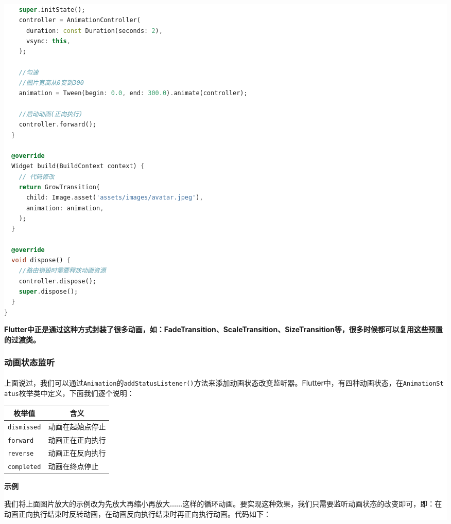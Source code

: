 ```dart
    super.initState();
    controller = AnimationController(
      duration: const Duration(seconds: 2),
      vsync: this,
    );

    //匀速
    //图片宽高从0变到300
    animation = Tween(begin: 0.0, end: 300.0).animate(controller);

    //启动动画(正向执行)
    controller.forward();
  }

  @override
  Widget build(BuildContext context) {
    // 代码修改
    return GrowTransition(
      child: Image.asset('assets/images/avatar.jpeg'),
      animation: animation,
    );
  }

  @override
  void dispose() {
    //路由销毁时需要释放动画资源
    controller.dispose();
    super.dispose();
  }
}
```

**Flutter中正是通过这种方式封装了很多动画，如：FadeTransition、ScaleTransition、SizeTransition等，很多时候都可以复用这些预置的过渡类。**

### 动画状态监听

上面说过，我们可以通过`Animation`的`addStatusListener()`方法来添加动画状态改变监听器。Flutter中，有四种动画状态，在`AnimationStatus`枚举类中定义，下面我们逐个说明：

| 枚举值      | 含义             |
| ----------- | ---------------- |
| `dismissed` | 动画在起始点停止 |
| `forward`   | 动画正在正向执行 |
| `reverse`   | 动画正在反向执行 |
| `completed` | 动画在终点停止   |

**示例**

我们将上面图片放大的示例改为先放大再缩小再放大……这样的循环动画。要实现这种效果，我们只需要监听动画状态的改变即可，即：在动画正向执行结束时反转动画，在动画反向执行结束时再正向执行动画。代码如下：
